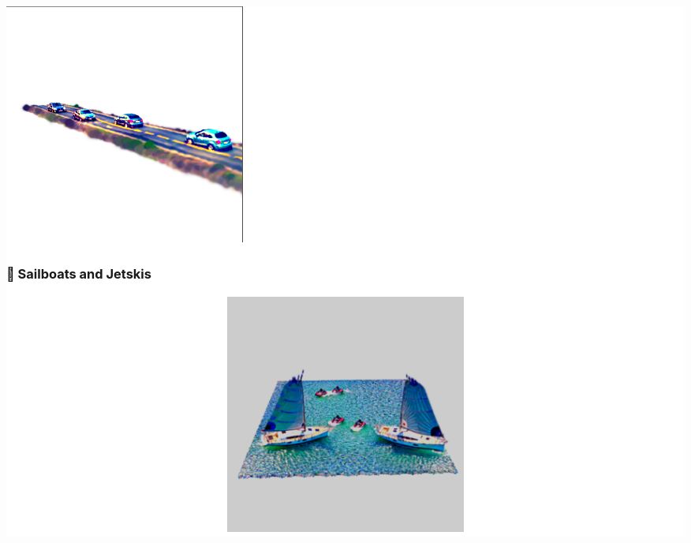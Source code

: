   <img src="images/car2.png" width="300">
</p>

### 🌊 Sailboats and Jetskis
<p align="center">
  <img src="images/sailboats_jetskis.png" width="300"> 